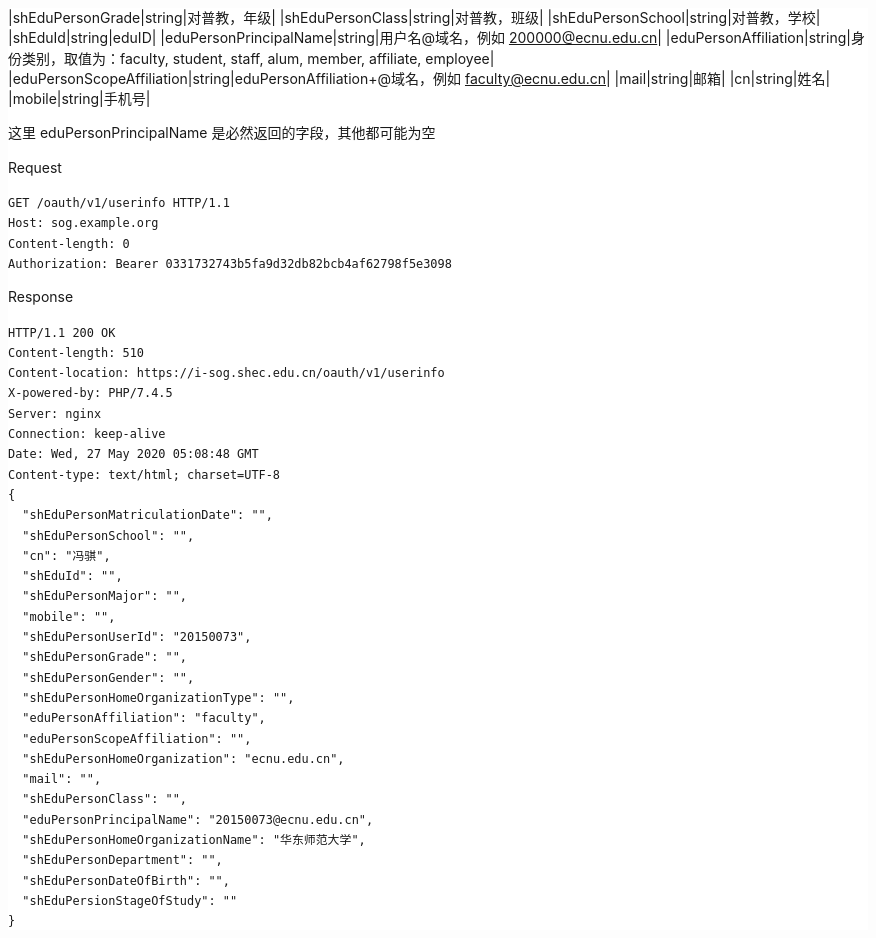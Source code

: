 |shEduPersonGrade|string|对普教，年级|
|shEduPersonClass|string|对普教，班级|
|shEduPersonSchool|string|对普教，学校|
|shEduId|string|eduID|
|eduPersonPrincipalName|string|用户名@域名，例如 200000@ecnu.edu.cn|
|eduPersonAffiliation|string|身份类别，取值为：faculty, student, staff, alum, member, affiliate, employee|
|eduPersonScopeAffiliation|string|eduPersonAffiliation+@域名，例如 faculty@ecnu.edu.cn|
|mail|string|邮箱|
|cn|string|姓名|
|mobile|string|手机号|


这里 eduPersonPrincipalName 是必然返回的字段，其他都可能为空

Request
```
GET /oauth/v1/userinfo HTTP/1.1
Host: sog.example.org
Content-length: 0
Authorization: Bearer 0331732743b5fa9d32db82bcb4af62798f5e3098
```
Response
```
HTTP/1.1 200 OK
Content-length: 510
Content-location: https://i-sog.shec.edu.cn/oauth/v1/userinfo
X-powered-by: PHP/7.4.5
Server: nginx
Connection: keep-alive
Date: Wed, 27 May 2020 05:08:48 GMT
Content-type: text/html; charset=UTF-8
{
  "shEduPersonMatriculationDate": "", 
  "shEduPersonSchool": "", 
  "cn": "冯骐", 
  "shEduId": "", 
  "shEduPersonMajor": "", 
  "mobile": "", 
  "shEduPersonUserId": "20150073", 
  "shEduPersonGrade": "", 
  "shEduPersonGender": "", 
  "shEduPersonHomeOrganizationType": "", 
  "eduPersonAffiliation": "faculty", 
  "eduPersonScopeAffiliation": "", 
  "shEduPersonHomeOrganization": "ecnu.edu.cn", 
  "mail": "", 
  "shEduPersonClass": "", 
  "eduPersonPrincipalName": "20150073@ecnu.edu.cn", 
  "shEduPersonHomeOrganizationName": "华东师范大学", 
  "shEduPersonDepartment": "", 
  "shEduPersonDateOfBirth": "", 
  "shEduPersionStageOfStudy": ""
}
```
